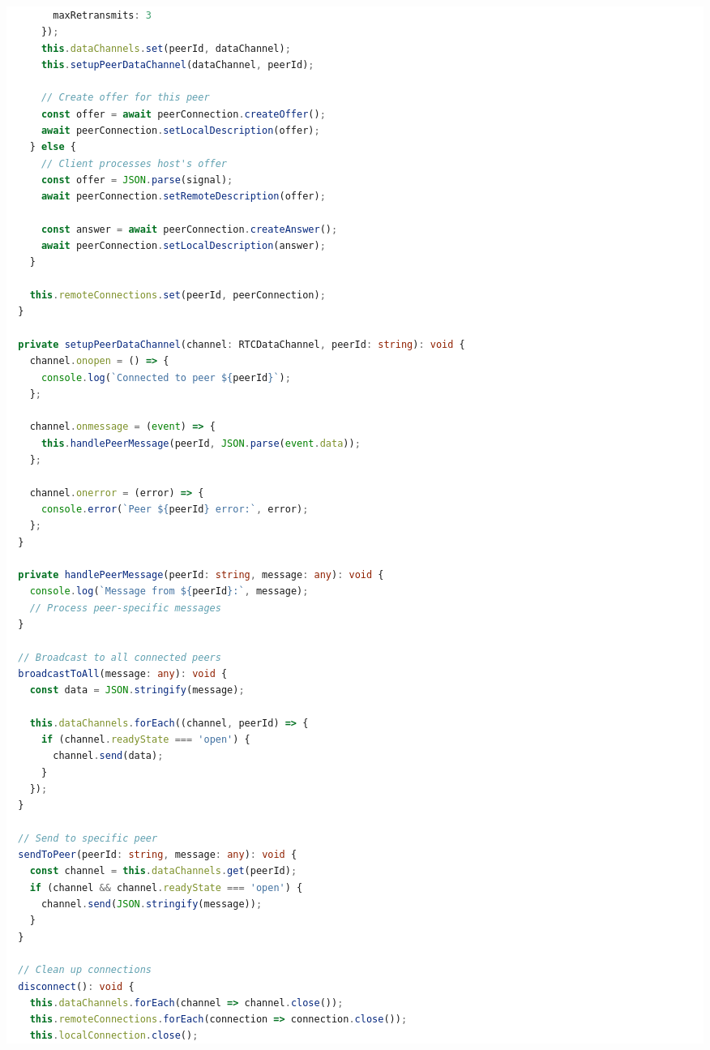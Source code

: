 ```typescript
        maxRetransmits: 3
      });
      this.dataChannels.set(peerId, dataChannel);
      this.setupPeerDataChannel(dataChannel, peerId);
      
      // Create offer for this peer
      const offer = await peerConnection.createOffer();
      await peerConnection.setLocalDescription(offer);
    } else {
      // Client processes host's offer
      const offer = JSON.parse(signal);
      await peerConnection.setRemoteDescription(offer);
      
      const answer = await peerConnection.createAnswer();
      await peerConnection.setLocalDescription(answer);
    }
    
    this.remoteConnections.set(peerId, peerConnection);
  }
  
  private setupPeerDataChannel(channel: RTCDataChannel, peerId: string): void {
    channel.onopen = () => {
      console.log(`Connected to peer ${peerId}`);
    };
    
    channel.onmessage = (event) => {
      this.handlePeerMessage(peerId, JSON.parse(event.data));
    };
    
    channel.onerror = (error) => {
      console.error(`Peer ${peerId} error:`, error);
    };
  }
  
  private handlePeerMessage(peerId: string, message: any): void {
    console.log(`Message from ${peerId}:`, message);
    // Process peer-specific messages
  }
  
  // Broadcast to all connected peers
  broadcastToAll(message: any): void {
    const data = JSON.stringify(message);
    
    this.dataChannels.forEach((channel, peerId) => {
      if (channel.readyState === 'open') {
        channel.send(data);
      }
    });
  }
  
  // Send to specific peer
  sendToPeer(peerId: string, message: any): void {
    const channel = this.dataChannels.get(peerId);
    if (channel && channel.readyState === 'open') {
      channel.send(JSON.stringify(message));
    }
  }
  
  // Clean up connections
  disconnect(): void {
    this.dataChannels.forEach(channel => channel.close());
    this.remoteConnections.forEach(connection => connection.close());
    this.localConnection.close();
```